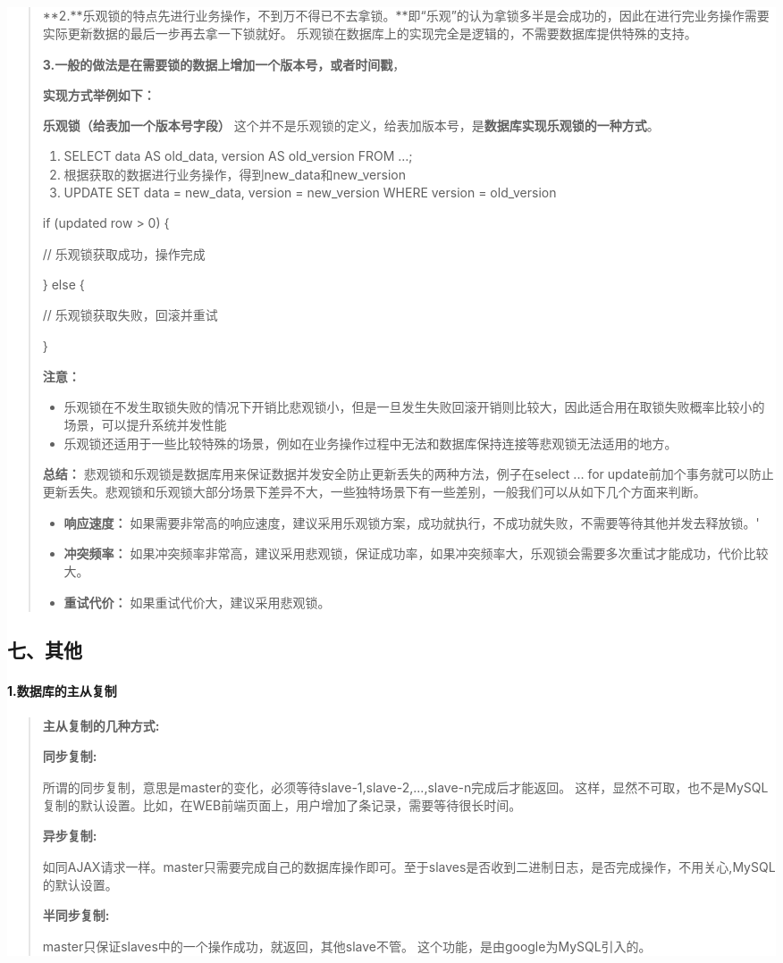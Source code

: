 >
> **2.**乐观锁的特点先进行业务操作，不到万不得已不去拿锁。**即“乐观”的认为拿锁多半是会成功的，因此在进行完业务操作需要实际更新数据的最后一步再去拿一下锁就好。
> 乐观锁在数据库上的实现完全是逻辑的，不需要数据库提供特殊的支持。
>
> **3.**一般的做法是**在需要锁的数据上增加一个版本号，或者时间戳**，
>
> **实现方式举例如下：**
>
> **乐观锁（给表加一个版本号字段）** 这个并不是乐观锁的定义，给表加版本号，是**数据库实现乐观锁的一种方式**。
>
> 1. SELECT data AS old_data, version AS old_version FROM …; 
> 2. 根据获取的数据进行业务操作，得到new_data和new_version 
> 3. UPDATE SET data = new_data, version = new_version WHERE version = old_version 
>
> if (updated row > 0) {
>
> // 乐观锁获取成功，操作完成
>
> } else {
>
> // 乐观锁获取失败，回滚并重试
>
> }
>
> **注意：**
>
> - 乐观锁在不发生取锁失败的情况下开销比悲观锁小，但是一旦发生失败回滚开销则比较大，因此适合用在取锁失败概率比较小的场景，可以提升系统并发性能 
> - 乐观锁还适用于一些比较特殊的场景，例如在业务操作过程中无法和数据库保持连接等悲观锁无法适用的地方。 
>
> **总结：**
> 悲观锁和乐观锁是数据库用来保证数据并发安全防止更新丢失的两种方法，例子在select ... for update前加个事务就可以防止更新丢失。悲观锁和乐观锁大部分场景下差异不大，一些独特场景下有一些差别，一般我们可以从如下几个方面来判断。
>
> - **响应速度：** 如果需要非常高的响应速度，建议采用乐观锁方案，成功就执行，不成功就失败，不需要等待其他并发去释放锁。' 
>
> - **冲突频率：** 如果冲突频率非常高，建议采用悲观锁，保证成功率，如果冲突频率大，乐观锁会需要多次重试才能成功，代价比较大。 
>
> - **重试代价：** 如果重试代价大，建议采用悲观锁。 

## 七、其他

#### **1.数据库的主从复制**

> **主从复制的几种方式:**
>
> **同步复制:**
>
> 所谓的同步复制，意思是master的变化，必须等待slave-1,slave-2,...,slave-n完成后才能返回。 这样，显然不可取，也不是MySQL复制的默认设置。比如，在WEB前端页面上，用户增加了条记录，需要等待很长时间。
>
> **异步复制:**
>
> 如同AJAX请求一样。master只需要完成自己的数据库操作即可。至于slaves是否收到二进制日志，是否完成操作，不用关心,MySQL的默认设置。
>
> **半同步复制:**
>
> master只保证slaves中的一个操作成功，就返回，其他slave不管。 这个功能，是由google为MySQL引入的。
